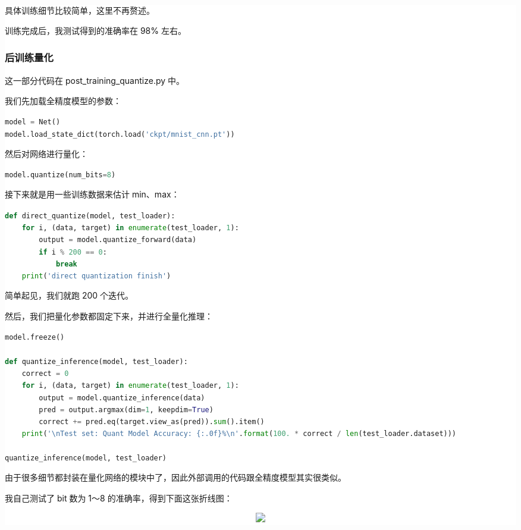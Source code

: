 具体训练细节比较简单，这里不再赘述。

训练完成后，我测试得到的准确率在 98% 左右。

### 后训练量化

这一部分代码在 post_training_quantize.py 中。

我们先加载全精度模型的参数：

```python
model = Net()
model.load_state_dict(torch.load('ckpt/mnist_cnn.pt'))
```

然后对网络进行量化：

```python
model.quantize(num_bits=8)
```

接下来就是用一些训练数据来估计 min、max：

```python
def direct_quantize(model, test_loader):
    for i, (data, target) in enumerate(test_loader, 1):
        output = model.quantize_forward(data)
        if i % 200 == 0:
            break
    print('direct quantization finish')
```

简单起见，我们就跑 200 个迭代。

然后，我们把量化参数都固定下来，并进行全量化推理：

```python
model.freeze()

def quantize_inference(model, test_loader):
    correct = 0
    for i, (data, target) in enumerate(test_loader, 1):
        output = model.quantize_inference(data)
        pred = output.argmax(dim=1, keepdim=True)
        correct += pred.eq(target.view_as(pred)).sum().item()
    print('\nTest set: Quant Model Accuracy: {:.0f}%\n'.format(100. * correct / len(test_loader.dataset)))

quantize_inference(model, test_loader)
```

由于很多细节都封装在量化网络的模块中了，因此外部调用的代码跟全精度模型其实很类似。

我自己测试了 bit 数为 1～8 的准确率，得到下面这张折线图：

<center>
  <img src="/images/2020-7-4/acc.png" width="500px">
</center>
